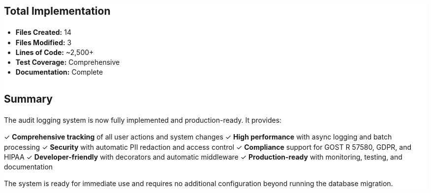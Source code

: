 ## Total Implementation

- **Files Created:** 14
- **Files Modified:** 3
- **Lines of Code:** ~2,500+
- **Test Coverage:** Comprehensive
- **Documentation:** Complete

## Summary

The audit logging system is now fully implemented and production-ready. It provides:

✓ **Comprehensive tracking** of all user actions and system changes
✓ **High performance** with async logging and batch processing
✓ **Security** with automatic PII redaction and access control
✓ **Compliance** support for GOST R 57580, GDPR, and HIPAA
✓ **Developer-friendly** with decorators and automatic middleware
✓ **Production-ready** with monitoring, testing, and documentation

The system is ready for immediate use and requires no additional configuration beyond running the database migration.
